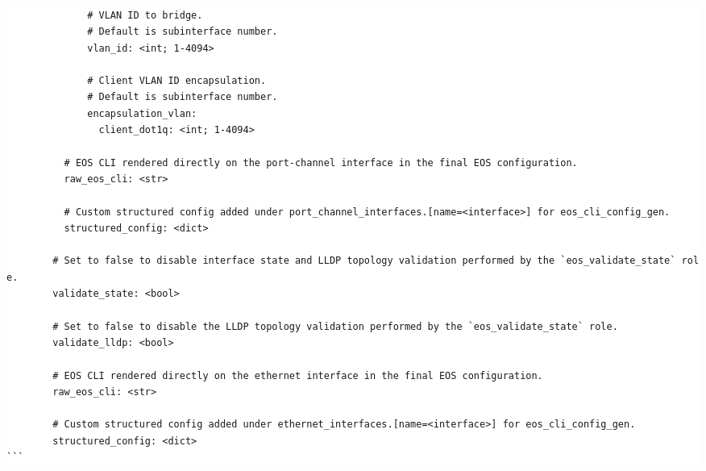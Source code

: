                   # VLAN ID to bridge.
                  # Default is subinterface number.
                  vlan_id: <int; 1-4094>

                  # Client VLAN ID encapsulation.
                  # Default is subinterface number.
                  encapsulation_vlan:
                    client_dot1q: <int; 1-4094>

              # EOS CLI rendered directly on the port-channel interface in the final EOS configuration.
              raw_eos_cli: <str>

              # Custom structured config added under port_channel_interfaces.[name=<interface>] for eos_cli_config_gen.
              structured_config: <dict>

            # Set to false to disable interface state and LLDP topology validation performed by the `eos_validate_state` role.
            validate_state: <bool>

            # Set to false to disable the LLDP topology validation performed by the `eos_validate_state` role.
            validate_lldp: <bool>

            # EOS CLI rendered directly on the ethernet interface in the final EOS configuration.
            raw_eos_cli: <str>

            # Custom structured config added under ethernet_interfaces.[name=<interface>] for eos_cli_config_gen.
            structured_config: <dict>
    ```
